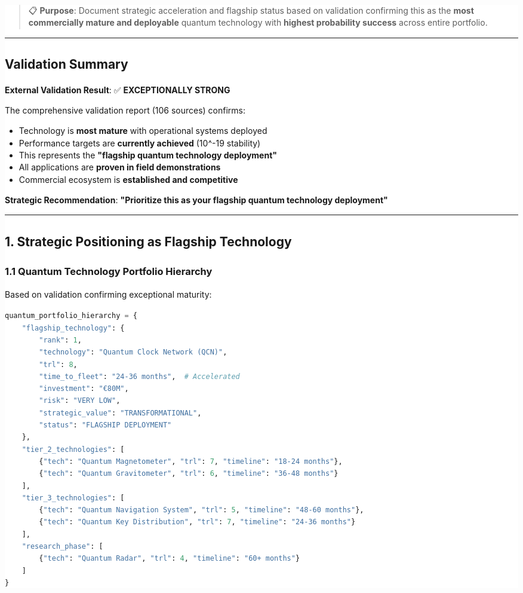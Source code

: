 > 📋 **Purpose**: Document strategic acceleration and flagship status based on validation confirming this as the **most commercially mature and deployable** quantum technology with **highest probability success** across entire portfolio.

---

## Validation Summary

**External Validation Result**: ✅ **EXCEPTIONALLY STRONG**

The comprehensive validation report (106 sources) confirms:
- Technology is **most mature** with operational systems deployed
- Performance targets are **currently achieved** (10^-19 stability)
- This represents the **"flagship quantum technology deployment"**
- All applications are **proven in field demonstrations**
- Commercial ecosystem is **established and competitive**

**Strategic Recommendation**: **"Prioritize this as your flagship quantum technology deployment"**

---

## 1. Strategic Positioning as Flagship Technology

### 1.1 Quantum Technology Portfolio Hierarchy

Based on validation confirming exceptional maturity:

```python
quantum_portfolio_hierarchy = {
    "flagship_technology": {
        "rank": 1,
        "technology": "Quantum Clock Network (QCN)",
        "trl": 8,
        "time_to_fleet": "24-36 months",  # Accelerated
        "investment": "€80M",
        "risk": "VERY LOW",
        "strategic_value": "TRANSFORMATIONAL",
        "status": "FLAGSHIP DEPLOYMENT"
    },
    "tier_2_technologies": [
        {"tech": "Quantum Magnetometer", "trl": 7, "timeline": "18-24 months"},
        {"tech": "Quantum Gravitometer", "trl": 6, "timeline": "36-48 months"}
    ],
    "tier_3_technologies": [
        {"tech": "Quantum Navigation System", "trl": 5, "timeline": "48-60 months"},
        {"tech": "Quantum Key Distribution", "trl": 7, "timeline": "24-36 months"}
    ],
    "research_phase": [
        {"tech": "Quantum Radar", "trl": 4, "timeline": "60+ months"}
    ]
}
```
